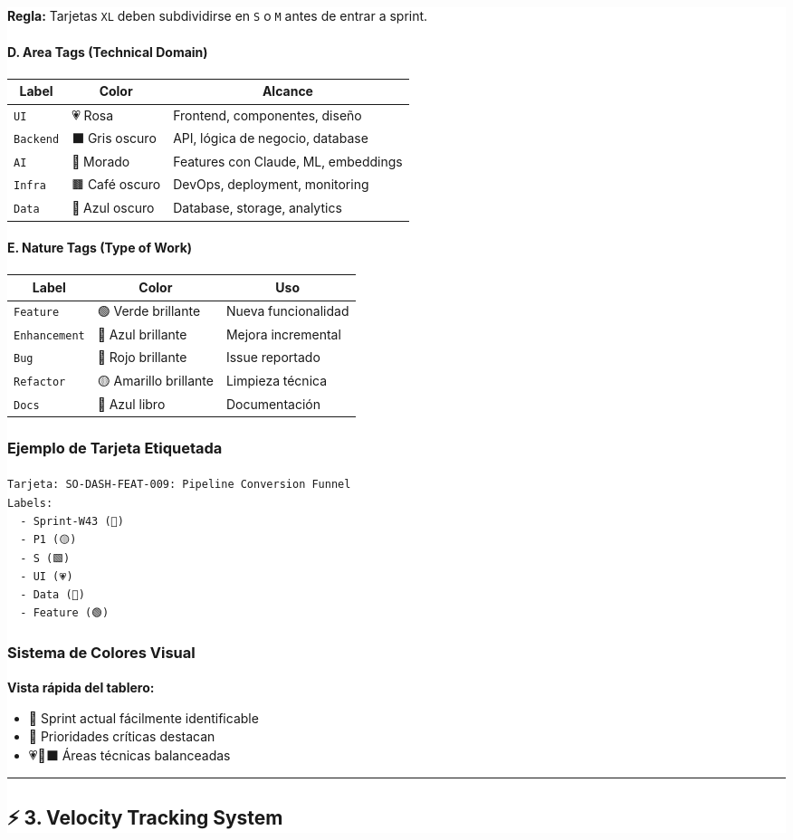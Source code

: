 **Regla:** Tarjetas `XL` deben subdividirse en `S` o `M` antes de entrar a sprint.

#### D. Area Tags (Technical Domain)

| Label | Color | Alcance |
|-------|-------|---------|
| `UI` | 💗 Rosa | Frontend, componentes, diseño |
| `Backend` | ⬛ Gris oscuro | API, lógica de negocio, database |
| `AI` | 💜 Morado | Features con Claude, ML, embeddings |
| `Infra` | 🟫 Café oscuro | DevOps, deployment, monitoring |
| `Data` | 🔷 Azul oscuro | Database, storage, analytics |

#### E. Nature Tags (Type of Work)

| Label | Color | Uso |
|-------|-------|-----|
| `Feature` | 🟢 Verde brillante | Nueva funcionalidad |
| `Enhancement` | 🔵 Azul brillante | Mejora incremental |
| `Bug` | 🔴 Rojo brillante | Issue reportado |
| `Refactor` | 🟡 Amarillo brillante | Limpieza técnica |
| `Docs` | 📘 Azul libro | Documentación |

### Ejemplo de Tarjeta Etiquetada

```
Tarjeta: SO-DASH-FEAT-009: Pipeline Conversion Funnel
Labels:
  - Sprint-W43 (🔵)
  - P1 (🟡)
  - S (🟩)
  - UI (💗)
  - Data (🔷)
  - Feature (🟢)
```

### Sistema de Colores Visual

**Vista rápida del tablero:**
- 🔵 Sprint actual fácilmente identificable
- 🔴 Prioridades críticas destacan
- 💗💜⬛ Áreas técnicas balanceadas

---

## ⚡ 3. Velocity Tracking System

